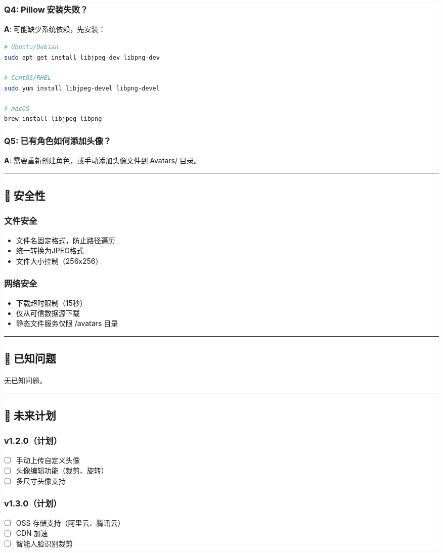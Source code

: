 ### Q4: Pillow 安装失败？
**A**: 
可能缺少系统依赖，先安装：
```bash
# Ubuntu/Debian
sudo apt-get install libjpeg-dev libpng-dev

# CentOS/RHEL
sudo yum install libjpeg-devel libpng-devel

# macOS
brew install libjpeg libpng
```

### Q5: 已有角色如何添加头像？
**A**: 
需要重新创建角色，或手动添加头像文件到 Avatars/ 目录。

---

## 🔐 安全性

### 文件安全
- 文件名固定格式，防止路径遍历
- 统一转换为JPEG格式
- 文件大小控制（256x256）

### 网络安全
- 下载超时限制（15秒）
- 仅从可信数据源下载
- 静态文件服务仅限 /avatars 目录

---

## 🐛 已知问题

无已知问题。

---

## 🎯 未来计划

### v1.2.0（计划）
- [ ] 手动上传自定义头像
- [ ] 头像编辑功能（裁剪、旋转）
- [ ] 多尺寸头像支持

### v1.3.0（计划）
- [ ] OSS 存储支持（阿里云、腾讯云）
- [ ] CDN 加速
- [ ] 智能人脸识别裁剪
